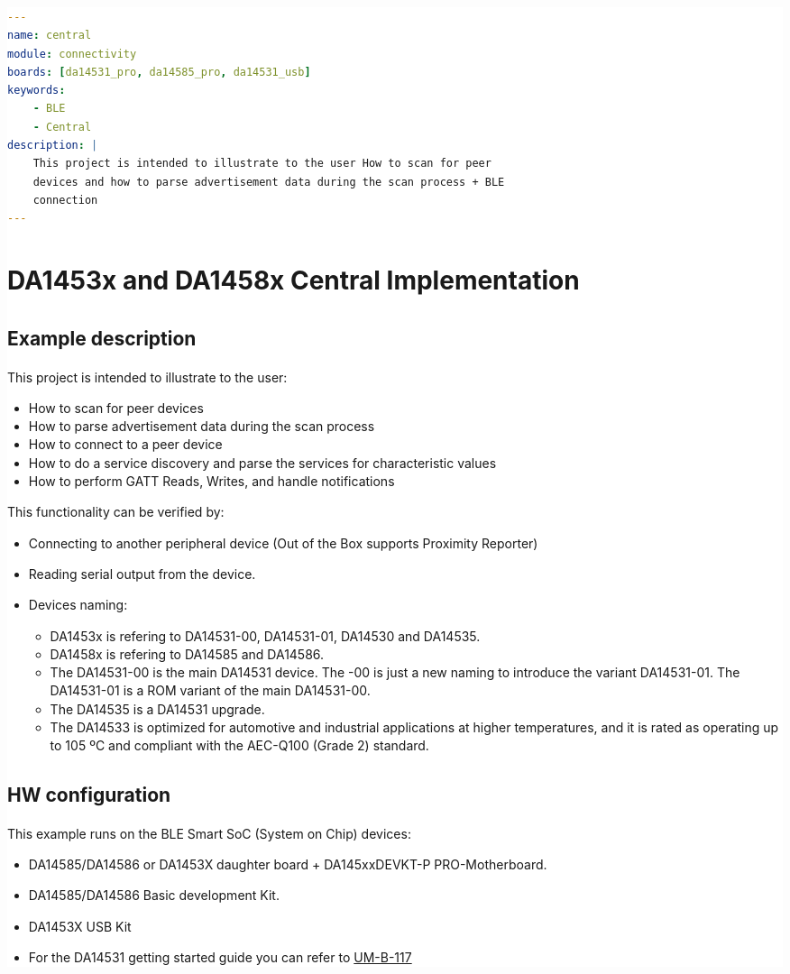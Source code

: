 ```yaml
---
name: central
module: connectivity
boards: [da14531_pro, da14585_pro, da14531_usb]
keywords:
    - BLE
    - Central
description: |
    This project is intended to illustrate to the user How to scan for peer
    devices and how to parse advertisement data during the scan process + BLE
    connection
---
```


# DA1453x and DA1458x Central Implementation

## Example description

This project is intended to illustrate to the user:

- How to scan for peer devices
- How to parse advertisement data during the scan process
- How to connect to a peer device
- How to do a service discovery and parse the services for characteristic values
- How to perform GATT Reads, Writes, and handle notifications

This functionality can be verified by:

- Connecting to another peripheral device (Out of the Box supports Proximity Reporter)
- Reading serial output from the device.

- Devices naming:
    - DA1453x is refering to DA14531-00, DA14531-01, DA14530 and DA14535.
    - DA1458x is refering to DA14585 and DA14586.
    - The DA14531-00 is the main DA14531 device. The -00 is just a new naming to introduce the variant DA14531-01. The DA14531-01 is a ROM variant of the main DA14531-00.
    - The DA14535 is a DA14531 upgrade.
	- The DA14533 is optimized for automotive and industrial applications at higher temperatures, and it is rated as operating up to 105 ºC and compliant with the AEC-Q100 (Grade 2) standard.


## HW configuration

This example runs on the BLE Smart SoC (System on Chip) devices:

- DA14585/DA14586 or DA1453X daughter board + DA145xxDEVKT-P PRO-Motherboard.
- DA14585/DA14586 Basic development Kit.
- DA1453X USB Kit

- For the DA14531 getting started guide you can refer to [UM-B-117](https://lpccs-docs.renesas.com/UM-B-117-DA14531-Getting-Started-With-The-Pro-Development-Kit/index.html)
